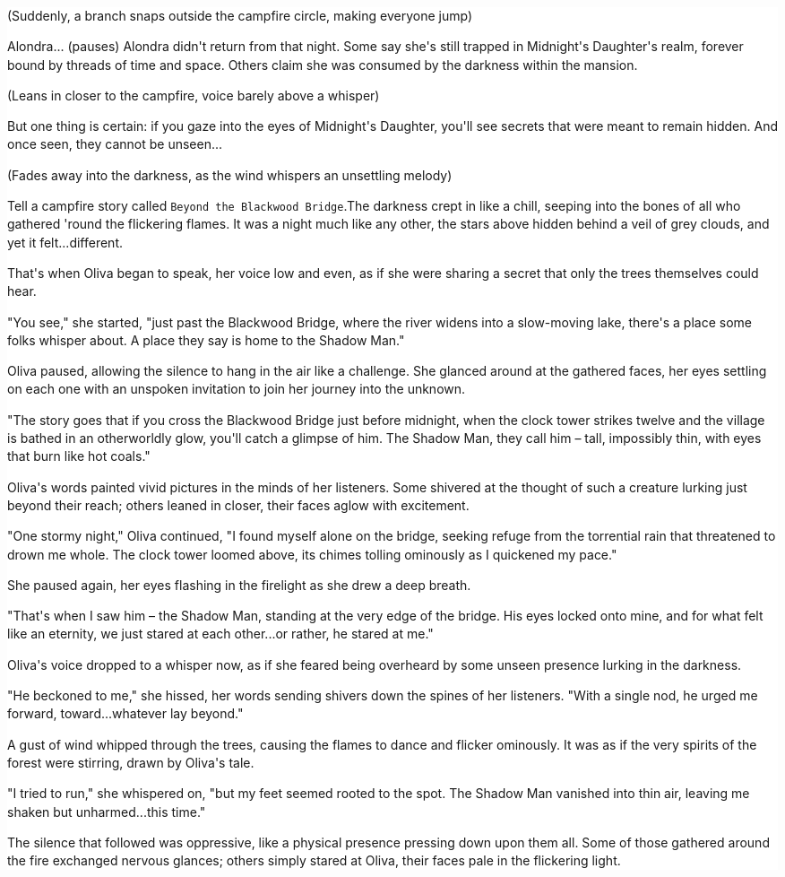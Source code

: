 (Suddenly, a branch snaps outside the campfire circle, making everyone jump)

Alondra... (pauses) Alondra didn't return from that night. Some say she's still trapped in Midnight's Daughter's realm, forever bound by threads of time and space. Others claim she was consumed by the darkness within the mansion.

(Leans in closer to the campfire, voice barely above a whisper)

But one thing is certain: if you gaze into the eyes of Midnight's Daughter, you'll see secrets that were meant to remain hidden. And once seen, they cannot be unseen...

(Fades away into the darkness, as the wind whispers an unsettling melody)<end>

Tell a campfire story called `Beyond the Blackwood Bridge`.<start>The darkness crept in like a chill, seeping into the bones of all who gathered 'round the flickering flames. It was a night much like any other, the stars above hidden behind a veil of grey clouds, and yet it felt...different.

That's when Oliva began to speak, her voice low and even, as if she were sharing a secret that only the trees themselves could hear.

"You see," she started, "just past the Blackwood Bridge, where the river widens into a slow-moving lake, there's a place some folks whisper about. A place they say is home to the Shadow Man."

Oliva paused, allowing the silence to hang in the air like a challenge. She glanced around at the gathered faces, her eyes settling on each one with an unspoken invitation to join her journey into the unknown.

"The story goes that if you cross the Blackwood Bridge just before midnight, when the clock tower strikes twelve and the village is bathed in an otherworldly glow, you'll catch a glimpse of him. The Shadow Man, they call him – tall, impossibly thin, with eyes that burn like hot coals."

Oliva's words painted vivid pictures in the minds of her listeners. Some shivered at the thought of such a creature lurking just beyond their reach; others leaned in closer, their faces aglow with excitement.

"One stormy night," Oliva continued, "I found myself alone on the bridge, seeking refuge from the torrential rain that threatened to drown me whole. The clock tower loomed above, its chimes tolling ominously as I quickened my pace."

She paused again, her eyes flashing in the firelight as she drew a deep breath.

"That's when I saw him – the Shadow Man, standing at the very edge of the bridge. His eyes locked onto mine, and for what felt like an eternity, we just stared at each other...or rather, he stared at me."

Oliva's voice dropped to a whisper now, as if she feared being overheard by some unseen presence lurking in the darkness.

"He beckoned to me," she hissed, her words sending shivers down the spines of her listeners. "With a single nod, he urged me forward, toward...whatever lay beyond."

A gust of wind whipped through the trees, causing the flames to dance and flicker ominously. It was as if the very spirits of the forest were stirring, drawn by Oliva's tale.

"I tried to run," she whispered on, "but my feet seemed rooted to the spot. The Shadow Man vanished into thin air, leaving me shaken but unharmed...this time."

The silence that followed was oppressive, like a physical presence pressing down upon them all. Some of those gathered around the fire exchanged nervous glances; others simply stared at Oliva, their faces pale in the flickering light.
